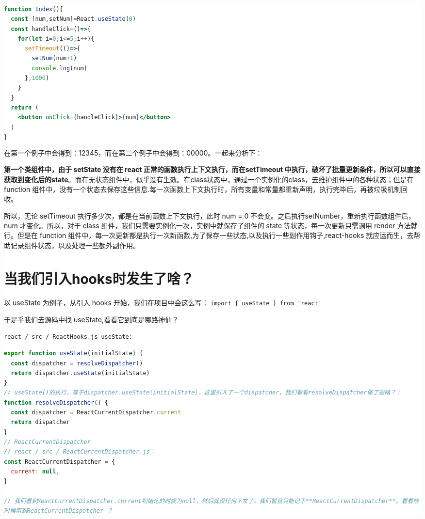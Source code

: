 ```jsx
function Index(){
  const [num,setNum]=React.useState(0)
  const handleClick=()=>{
    for(let i=0;i<=5;i++){
      setTimeout(()=>{
        setNum(num+1)
        console.log(num)
      },1000)
    }
  }
  return (
    <button onClick={handleClick}>{num}</button>
  )
}
```
在第一个例子中会得到：12345，而在第二个例子中会得到：00000。一起来分析下：

**第一个类组件中，由于 setState 没有在 react 正常的函数执行上下文执行，而在setTimeout 中执行，破坏了批量更新条件，所以可以直接获取到变化后的state**。而在无状态组件中，似乎没有生效。在class状态中，通过一个实例化的class，去维护组件中的各种状态；但是在 function 组件中，没有一个状态去保存这些信息.每一次函数上下文执行时，所有变量和常量都重新声明，执行完毕后，再被垃圾机制回收。

所以，无论 setTimeout 执行多少次，都是在当前函数上下文执行，此时 num = 0 不会变。之后执行setNumber，重新执行函数组件后，num 才变化。所以，对于 class 组件，我们只需要实例化一次，实例中就保存了组件的 state 等状态，每一次更新只需调用 render 方法就行。但是在 function 组件中，每一次更新都是执行一次新函数,为了保存一些状态,以及执行一些副作用钩子,react-hooks 就应运而生，去帮助记录组件状态，以及处理一些额外副作用。
# 当我们引入hooks时发生了啥？
以 useState 为例子，从引入 hooks 开始，我们在项目中会这么写：
`import { useState } from 'react'`

于是乎我们去源码中找 useState,看看它到底是哪路神仙？

`react / src / ReactHooks.js-useState:`
```js
export function useState(initialState) {
  const dispatcher = resolveDispatcher()
  return dispatcher.useState(initialState)
}
// useState()的执行，等于dispatcher.useState(initialState)，这里引入了一个dispatcher，我们看看resolveDispatcher做了些啥？：
function resolveDispatcher() {
  const dispatcher = ReactCurrentDispatcher.current
  return dispatcher
}
// ReactCurrentDispatcher
// react / src / ReactCurrentDispatcher.js：
const ReactCurrentDispatcher = {
  current: null,
}

// 我们看到ReactCurrentDispatcher.current初始化的时候为null，然后就没任何下文了。我们暂且只能记下**ReactCurrentDispatcher**。看看啥时候用到ReactCurrentDispatcher ？
```
